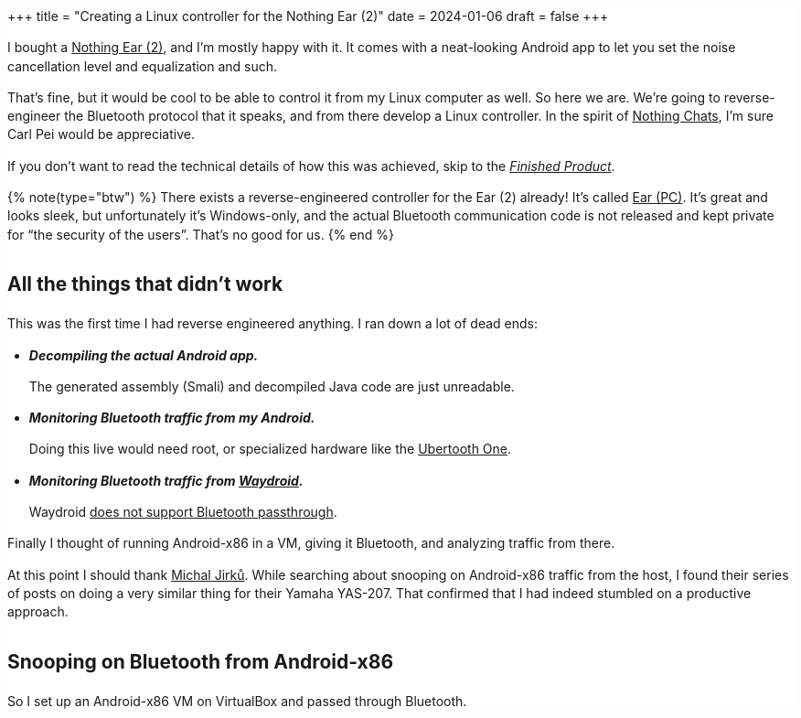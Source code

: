 +++
title = "Creating a Linux controller for the Nothing Ear (2)"
date = 2024-01-06
draft = false
+++

I bought a [Nothing Ear (2)](https://nothing.tech/products/ear-2), and I’m mostly happy with it. It comes 
with a neat-looking Android app to let you set the noise cancellation level and equalization and such.

That’s fine, but it would be cool to be able to control it from my Linux computer as well. So here we are. 
We’re going to reverse-engineer the Bluetooth protocol that it speaks, and from there 
develop a Linux controller. In the spirit of [Nothing Chats](https://www.youtube.com/watch?v=A9PP8AeSbbo), I’m sure Carl Pei would be appreciative.

If you don’t want to read the technical details of how this was achieved, skip to the [*Finished Product*](#the-finished-product).

{% note(type="btw") %}
There exists a reverse-engineered controller for the Ear (2) already! It’s called [Ear (PC)](https://github.com/radiance-project/ear-pc). It’s great and looks sleek, but unfortunately it’s Windows-only, and the actual Bluetooth communication code is not released and kept private for &ldquo;the security of the users&rdquo;. That’s no good for us.
{% end %}

## All the things that didn’t work

This was the first time I had reverse engineered anything. I ran down a lot of dead ends:

  - ***Decompiling the actual Android app.***
      
      The generated assembly (Smali) and decompiled Java code are just unreadable.

  - ***Monitoring Bluetooth traffic from my Android.***

      Doing this live would need root, or specialized hardware like the [Ubertooth One](https://greatscottgadgets.com/ubertoothone/).

  - ***Monitoring Bluetooth traffic from [Waydroid](https://waydro.id/).***

      Waydroid [does not support Bluetooth passthrough](https://github.com/waydroid/waydroid/issues/155).

Finally I thought of running Android-x86 in a VM, giving it Bluetooth, and analyzing traffic from there.

At this point I should thank [Michal Jirků](https://wejn.org/about/). While searching about snooping on 
Android-x86 traffic from the host, I found their series of posts on doing a very similar thing for their Yamaha 
YAS-207. That confirmed that I had indeed stumbled on a productive approach.

## Snooping on Bluetooth from Android-x86

So I set up an Android-x86 VM on VirtualBox and passed through Bluetooth.
